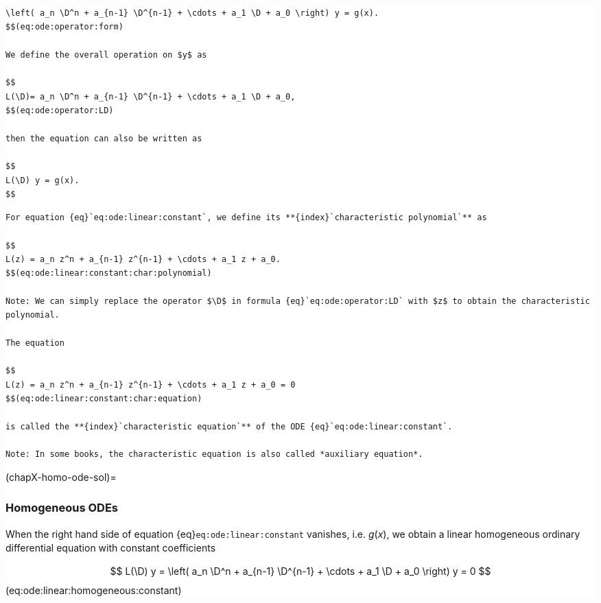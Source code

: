 ````{prf:definition} Differential Operator $\D$
\left( a_n \D^n + a_{n-1} \D^{n-1} + \cdots + a_1 \D + a_0 \right) y = g(x).
$$(eq:ode:operator:form)

We define the overall operation on $y$ as

$$
L(\D)= a_n \D^n + a_{n-1} \D^{n-1} + \cdots + a_1 \D + a_0,
$$(eq:ode:operator:LD)

then the equation can also be written as

$$
L(\D) y = g(x).
$$
````

```{index} pair: Ordinary Differential Equation; Characteristic Polynomial
```
```{index} pair: Ordinary Differential Equation; Characteristic Equation
```
```{index} pair: Ordinary Differential Equation; Auxiliary Equation
```

```{prf:definition} Characteristic Polynomial and Characteristic Equation
For equation {eq}`eq:ode:linear:constant`, we define its **{index}`characteristic polynomial`** as

$$
L(z) = a_n z^n + a_{n-1} z^{n-1} + \cdots + a_1 z + a_0.
$$(eq:ode:linear:constant:char:polynomial)

Note: We can simply replace the operator $\D$ in formula {eq}`eq:ode:operator:LD` with $z$ to obtain the characteristic polynomial.

The equation

$$
L(z) = a_n z^n + a_{n-1} z^{n-1} + \cdots + a_1 z + a_0 = 0
$$(eq:ode:linear:constant:char:equation)

is called the **{index}`characteristic equation`** of the ODE {eq}`eq:ode:linear:constant`.

Note: In some books, the characteristic equation is also called *auxiliary equation*.
```

(chapX-homo-ode-sol)=
### Homogeneous ODEs

When the right hand side of equation {eq}`eq:ode:linear:constant` vanishes, i.e. $g(x)$, we obtain a linear homogeneous ordinary differential equation with constant coefficients

$$
L(\D) y = \left( a_n \D^n + a_{n-1} \D^{n-1} + \cdots + a_1 \D + a_0 \right) y = 0
$$(eq:ode:linear:homogeneous:constant)
